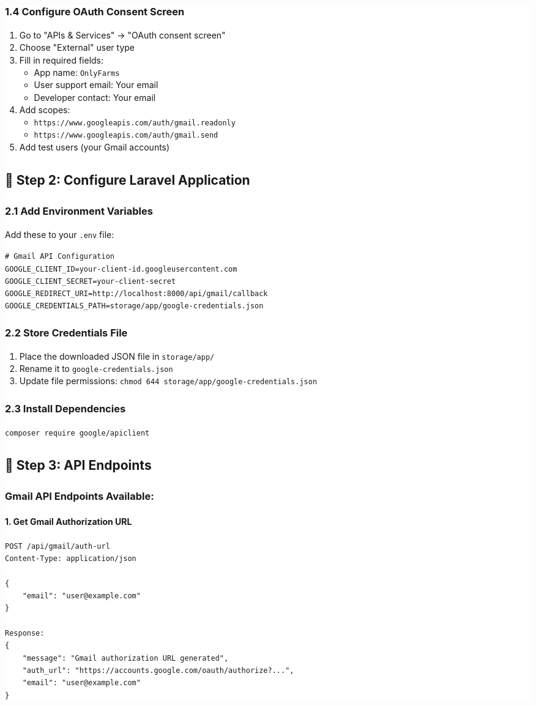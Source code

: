 ### 1.4 Configure OAuth Consent Screen
1. Go to "APIs & Services" → "OAuth consent screen"
2. Choose "External" user type
3. Fill in required fields:
   - App name: `OnlyFarms`
   - User support email: Your email
   - Developer contact: Your email
4. Add scopes:
   - `https://www.googleapis.com/auth/gmail.readonly`
   - `https://www.googleapis.com/auth/gmail.send`
5. Add test users (your Gmail accounts)

## 🔑 **Step 2: Configure Laravel Application**

### 2.1 Add Environment Variables
Add these to your `.env` file:

```env
# Gmail API Configuration
GOOGLE_CLIENT_ID=your-client-id.googleusercontent.com
GOOGLE_CLIENT_SECRET=your-client-secret
GOOGLE_REDIRECT_URI=http://localhost:8000/api/gmail/callback
GOOGLE_CREDENTIALS_PATH=storage/app/google-credentials.json
```

### 2.2 Store Credentials File
1. Place the downloaded JSON file in `storage/app/`
2. Rename it to `google-credentials.json`
3. Update file permissions: `chmod 644 storage/app/google-credentials.json`

### 2.3 Install Dependencies
```bash
composer require google/apiclient
```

## 🎯 **Step 3: API Endpoints**

### **Gmail API Endpoints Available:**

#### 1. Get Gmail Authorization URL
```http
POST /api/gmail/auth-url
Content-Type: application/json

{
    "email": "user@example.com"
}

Response:
{
    "message": "Gmail authorization URL generated",
    "auth_url": "https://accounts.google.com/oauth/authorize?...",
    "email": "user@example.com"
}
```
